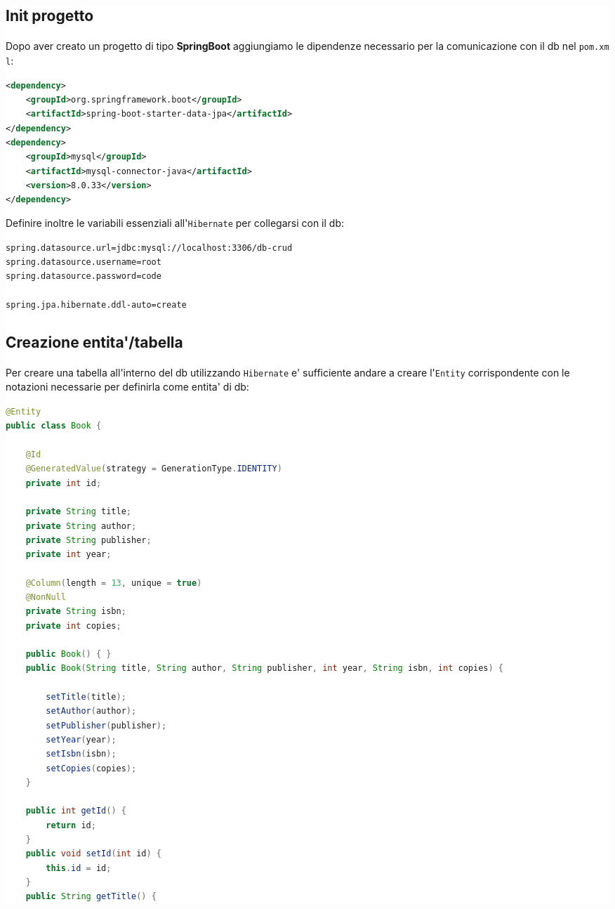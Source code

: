 ## Init progetto
Dopo aver creato un progetto di tipo **SpringBoot** aggiungiamo le dipendenze necessario per la comunicazione con il db nel `pom.xml`:
```xml
<dependency>
	<groupId>org.springframework.boot</groupId>
	<artifactId>spring-boot-starter-data-jpa</artifactId>
</dependency>
<dependency>
	<groupId>mysql</groupId>
	<artifactId>mysql-connector-java</artifactId>
	<version>8.0.33</version>
</dependency>
```

Definire inoltre le variabili essenziali all'`Hibernate` per collegarsi con il db:
```
spring.datasource.url=jdbc:mysql://localhost:3306/db-crud
spring.datasource.username=root
spring.datasource.password=code

spring.jpa.hibernate.ddl-auto=create
```

## Creazione entita'/tabella
Per creare una tabella all'interno del db utilizzando `Hibernate` e' sufficiente andare a creare l'`Entity` corrispondente con le notazioni necessarie per definirla come entita' di db:
```java
@Entity
public class Book {
	
	@Id
	@GeneratedValue(strategy = GenerationType.IDENTITY)
	private int id;

	private String title;
	private String author;
	private String publisher;
	private int year;
	
	@Column(length = 13, unique = true)
	@NonNull
	private String isbn;
	private int copies;
	
	public Book() { }
	public Book(String title, String author, String publisher, int year, String isbn, int copies) {
		
		setTitle(title);
		setAuthor(author);
		setPublisher(publisher);
		setYear(year);
		setIsbn(isbn);
		setCopies(copies);
	}
	
	public int getId() {
		return id;
	}
	public void setId(int id) {
		this.id = id;
	}
	public String getTitle() {
```